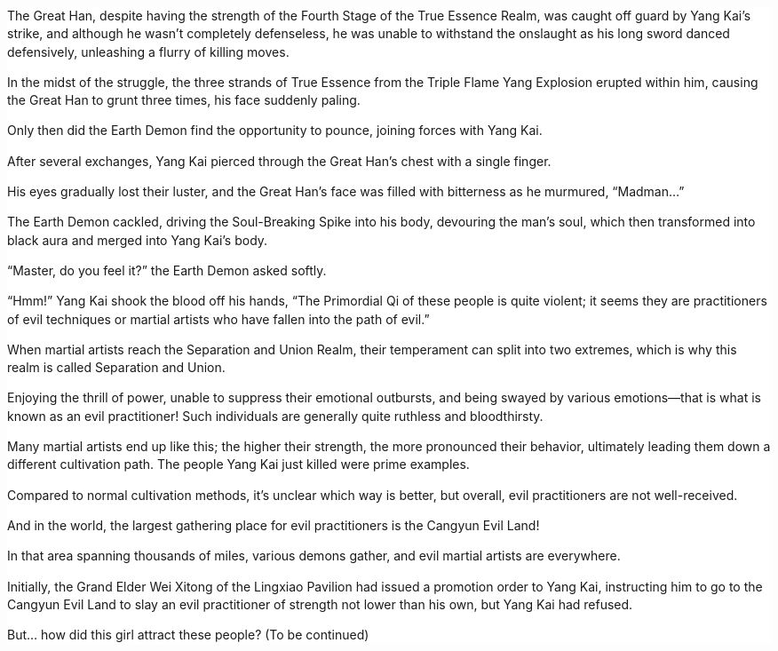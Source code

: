 The Great Han, despite having the strength of the Fourth Stage of the True Essence Realm, was caught off guard by Yang Kai’s strike, and although he wasn’t completely defenseless, he was unable to withstand the onslaught as his long sword danced defensively, unleashing a flurry of killing moves.

In the midst of the struggle, the three strands of True Essence from the Triple Flame Yang Explosion erupted within him, causing the Great Han to grunt three times, his face suddenly paling.

Only then did the Earth Demon find the opportunity to pounce, joining forces with Yang Kai.

After several exchanges, Yang Kai pierced through the Great Han’s chest with a single finger.

His eyes gradually lost their luster, and the Great Han’s face was filled with bitterness as he murmured, “Madman…”

The Earth Demon cackled, driving the Soul-Breaking Spike into his body, devouring the man’s soul, which then transformed into black aura and merged into Yang Kai’s body.

“Master, do you feel it?” the Earth Demon asked softly.

“Hmm!” Yang Kai shook the blood off his hands, “The Primordial Qi of these people is quite violent; it seems they are practitioners of evil techniques or martial artists who have fallen into the path of evil.”

When martial artists reach the Separation and Union Realm, their temperament can split into two extremes, which is why this realm is called Separation and Union.

Enjoying the thrill of power, unable to suppress their emotional outbursts, and being swayed by various emotions—that is what is known as an evil practitioner! Such individuals are generally quite ruthless and bloodthirsty.

Many martial artists end up like this; the higher their strength, the more pronounced their behavior, ultimately leading them down a different cultivation path. The people Yang Kai just killed were prime examples.

Compared to normal cultivation methods, it’s unclear which way is better, but overall, evil practitioners are not well-received.

And in the world, the largest gathering place for evil practitioners is the Cangyun Evil Land!

In that area spanning thousands of miles, various demons gather, and evil martial artists are everywhere.

Initially, the Grand Elder Wei Xitong of the Lingxiao Pavilion had issued a promotion order to Yang Kai, instructing him to go to the Cangyun Evil Land to slay an evil practitioner of strength not lower than his own, but Yang Kai had refused.

But… how did this girl attract these people? (To be continued)